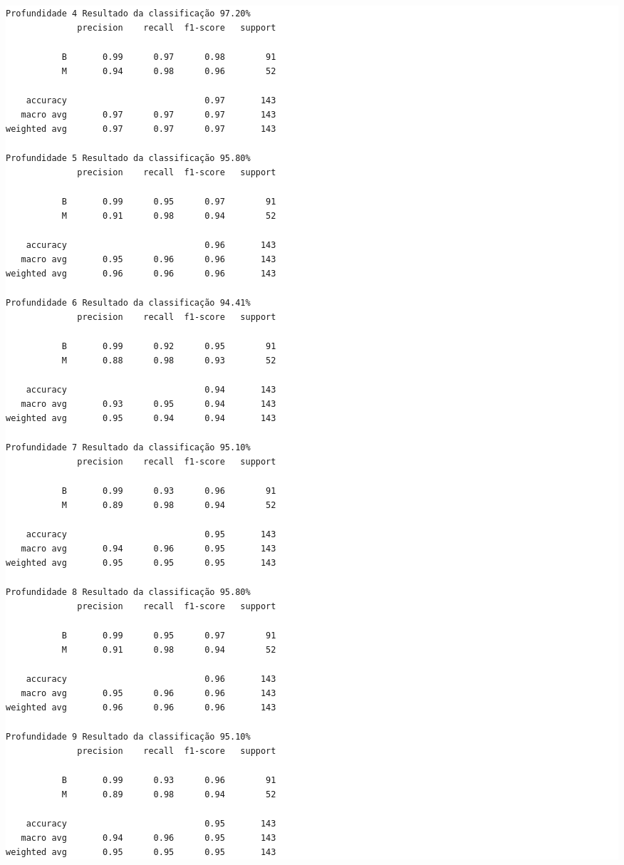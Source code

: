     Profundidade 4 Resultado da classificação 97.20%
                  precision    recall  f1-score   support
    
               B       0.99      0.97      0.98        91
               M       0.94      0.98      0.96        52
    
        accuracy                           0.97       143
       macro avg       0.97      0.97      0.97       143
    weighted avg       0.97      0.97      0.97       143
    
    Profundidade 5 Resultado da classificação 95.80%
                  precision    recall  f1-score   support
    
               B       0.99      0.95      0.97        91
               M       0.91      0.98      0.94        52
    
        accuracy                           0.96       143
       macro avg       0.95      0.96      0.96       143
    weighted avg       0.96      0.96      0.96       143
    
    Profundidade 6 Resultado da classificação 94.41%
                  precision    recall  f1-score   support
    
               B       0.99      0.92      0.95        91
               M       0.88      0.98      0.93        52
    
        accuracy                           0.94       143
       macro avg       0.93      0.95      0.94       143
    weighted avg       0.95      0.94      0.94       143
    
    Profundidade 7 Resultado da classificação 95.10%
                  precision    recall  f1-score   support
    
               B       0.99      0.93      0.96        91
               M       0.89      0.98      0.94        52
    
        accuracy                           0.95       143
       macro avg       0.94      0.96      0.95       143
    weighted avg       0.95      0.95      0.95       143
    
    Profundidade 8 Resultado da classificação 95.80%
                  precision    recall  f1-score   support
    
               B       0.99      0.95      0.97        91
               M       0.91      0.98      0.94        52
    
        accuracy                           0.96       143
       macro avg       0.95      0.96      0.96       143
    weighted avg       0.96      0.96      0.96       143
    
    Profundidade 9 Resultado da classificação 95.10%
                  precision    recall  f1-score   support
    
               B       0.99      0.93      0.96        91
               M       0.89      0.98      0.94        52
    
        accuracy                           0.95       143
       macro avg       0.94      0.96      0.95       143
    weighted avg       0.95      0.95      0.95       143
    
